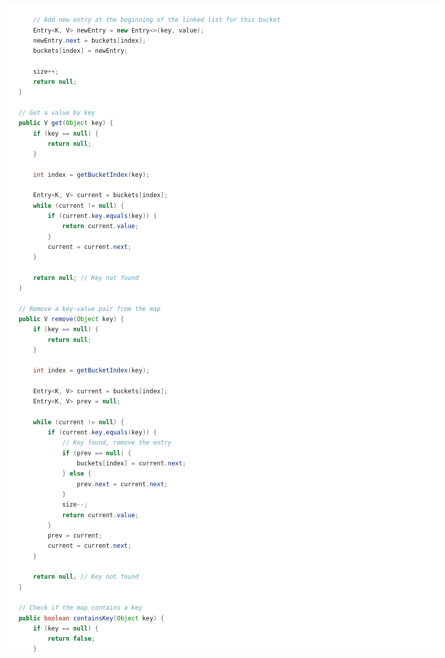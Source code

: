 ````java
        
        // Add new entry at the beginning of the linked list for this bucket
        Entry<K, V> newEntry = new Entry<>(key, value);
        newEntry.next = buckets[index];
        buckets[index] = newEntry;
        
        size++;
        return null;
    }
    
    // Get a value by key
    public V get(Object key) {
        if (key == null) {
            return null;
        }
        
        int index = getBucketIndex(key);
        
        Entry<K, V> current = buckets[index];
        while (current != null) {
            if (current.key.equals(key)) {
                return current.value;
            }
            current = current.next;
        }
        
        return null; // Key not found
    }
    
    // Remove a key-value pair from the map
    public V remove(Object key) {
        if (key == null) {
            return null;
        }
        
        int index = getBucketIndex(key);
        
        Entry<K, V> current = buckets[index];
        Entry<K, V> prev = null;
        
        while (current != null) {
            if (current.key.equals(key)) {
                // Key found, remove the entry
                if (prev == null) {
                    buckets[index] = current.next;
                } else {
                    prev.next = current.next;
                }
                size--;
                return current.value;
            }
            prev = current;
            current = current.next;
        }
        
        return null; // Key not found
    }
    
    // Check if the map contains a key
    public boolean containsKey(Object key) {
        if (key == null) {
            return false;
        }
````